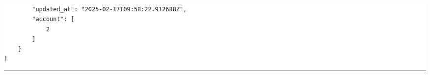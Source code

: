 ```
        "updated_at": "2025-02-17T09:58:22.912688Z",
        "account": [
            2
        ]
    }
]
```
---